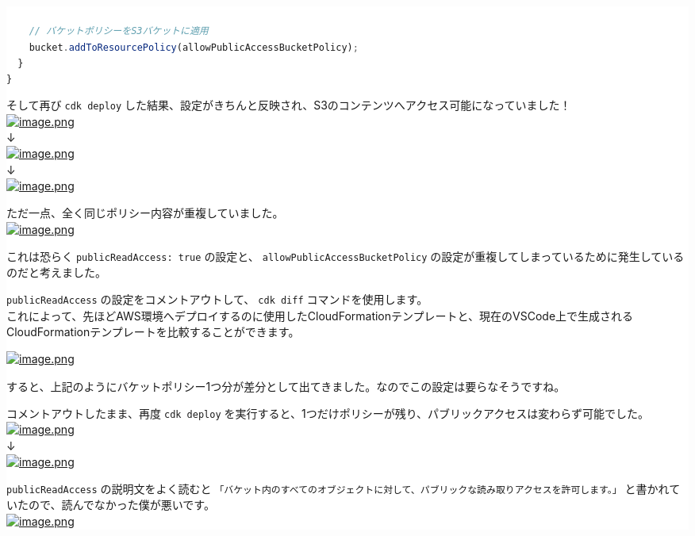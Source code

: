 ```typescript

    // バケットポリシーをS3バケットに適用
    bucket.addToResourcePolicy(allowPublicAccessBucketPolicy);
  }
}
```

そして再び `cdk deploy` した結果、設定がきちんと反映され、S3のコンテンツへアクセス可能になっていました！  
[![image.png](https://qiita-image-store.s3.ap-northeast-1.amazonaws.com/0/3616210/9cc2e4a9-9a89-cdce-1501-aecf1d80678f.png)](https://qiita-user-contents.imgix.net/https%3A%2F%2Fqiita-image-store.s3.ap-northeast-1.amazonaws.com%2F0%2F3616210%2F9cc2e4a9-9a89-cdce-1501-aecf1d80678f.png?ixlib=rb-4.0.0&auto=format&gif-q=60&q=75&s=ecb272af31030fdfb371c19dbf435d0a)  
↓  
[![image.png](https://qiita-image-store.s3.ap-northeast-1.amazonaws.com/0/3616210/5a0ef40e-c0dd-9354-04f0-2fd0610c8f99.png)](https://qiita-user-contents.imgix.net/https%3A%2F%2Fqiita-image-store.s3.ap-northeast-1.amazonaws.com%2F0%2F3616210%2F5a0ef40e-c0dd-9354-04f0-2fd0610c8f99.png?ixlib=rb-4.0.0&auto=format&gif-q=60&q=75&s=f67b1e1cd0aff9aaedae232f67d4f143)  
↓  
[![image.png](https://qiita-image-store.s3.ap-northeast-1.amazonaws.com/0/3616210/773a12d4-f278-2680-e36d-1841775aee91.png)](https://qiita-user-contents.imgix.net/https%3A%2F%2Fqiita-image-store.s3.ap-northeast-1.amazonaws.com%2F0%2F3616210%2F773a12d4-f278-2680-e36d-1841775aee91.png?ixlib=rb-4.0.0&auto=format&gif-q=60&q=75&s=b6d8d61f4a718b826eb7e18bd52778fc)

ただ一点、全く同じポリシー内容が重複していました。  
[![image.png](https://qiita-image-store.s3.ap-northeast-1.amazonaws.com/0/3616210/67536967-dea0-5fa7-180e-9d634471332a.png)](https://qiita-user-contents.imgix.net/https%3A%2F%2Fqiita-image-store.s3.ap-northeast-1.amazonaws.com%2F0%2F3616210%2F67536967-dea0-5fa7-180e-9d634471332a.png?ixlib=rb-4.0.0&auto=format&gif-q=60&q=75&s=af415d255077925153264184bf4a01d1)

これは恐らく `publicReadAccess: true` の設定と、 `allowPublicAccessBucketPolicy` の設定が重複してしまっているために発生しているのだと考えました。

`publicReadAccess` の設定をコメントアウトして、 `cdk diff` コマンドを使用します。  
これによって、先ほどAWS環境へデプロイするのに使用したCloudFormationテンプレートと、現在のVSCode上で生成されるCloudFormationテンプレートを比較することができます。

[![image.png](https://qiita-image-store.s3.ap-northeast-1.amazonaws.com/0/3616210/efcfd8a9-a743-f929-f525-df95009bb2cc.png)](https://qiita-user-contents.imgix.net/https%3A%2F%2Fqiita-image-store.s3.ap-northeast-1.amazonaws.com%2F0%2F3616210%2Fefcfd8a9-a743-f929-f525-df95009bb2cc.png?ixlib=rb-4.0.0&auto=format&gif-q=60&q=75&s=f77d24e903dca4949471c851ef381653)

すると、上記のようにバケットポリシー1つ分が差分として出てきました。なのでこの設定は要らなそうですね。

コメントアウトしたまま、再度 `cdk deploy` を実行すると、1つだけポリシーが残り、パブリックアクセスは変わらず可能でした。  
[![image.png](https://qiita-image-store.s3.ap-northeast-1.amazonaws.com/0/3616210/ba83ad80-bfee-c5e7-5c82-69f17efcabee.png)](https://qiita-user-contents.imgix.net/https%3A%2F%2Fqiita-image-store.s3.ap-northeast-1.amazonaws.com%2F0%2F3616210%2Fba83ad80-bfee-c5e7-5c82-69f17efcabee.png?ixlib=rb-4.0.0&auto=format&gif-q=60&q=75&s=91f9bf7b190370b9e2032991d43ad0da)  
↓  
[![image.png](https://qiita-image-store.s3.ap-northeast-1.amazonaws.com/0/3616210/27d71fcd-9790-b688-ca8a-7c3ec7eb1dfa.png)](https://qiita-user-contents.imgix.net/https%3A%2F%2Fqiita-image-store.s3.ap-northeast-1.amazonaws.com%2F0%2F3616210%2F27d71fcd-9790-b688-ca8a-7c3ec7eb1dfa.png?ixlib=rb-4.0.0&auto=format&gif-q=60&q=75&s=ca4ee92c6d7f67c106c53745e3ed29fb)

`publicReadAccess` の説明文をよく読むと `「バケット内のすべてのオブジェクトに対して、パブリックな読み取りアクセスを許可します。」` と書かれていたので、読んでなかった僕が悪いです。  
[![image.png](https://qiita-image-store.s3.ap-northeast-1.amazonaws.com/0/3616210/4ec038ff-691a-fda2-48b9-5843312d29af.png)](https://qiita-user-contents.imgix.net/https%3A%2F%2Fqiita-image-store.s3.ap-northeast-1.amazonaws.com%2F0%2F3616210%2F4ec038ff-691a-fda2-48b9-5843312d29af.png?ixlib=rb-4.0.0&auto=format&gif-q=60&q=75&s=846b172710f9bac1ea8eb5b836194a61)
